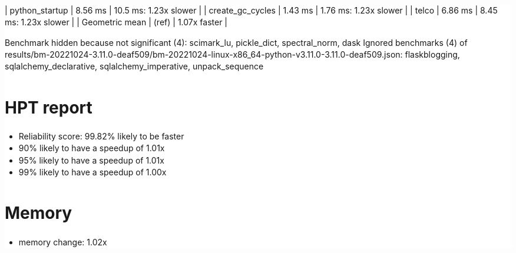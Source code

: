 | python_startup             | 8.56 ms                                                | 10.5 ms: 1.23x slower                                                  |
| create_gc_cycles           | 1.43 ms                                                | 1.76 ms: 1.23x slower                                                  |
| telco                      | 6.86 ms                                                | 8.45 ms: 1.23x slower                                                  |
| Geometric mean             | (ref)                                                  | 1.07x faster                                                           |

Benchmark hidden because not significant (4): scimark_lu, pickle_dict, spectral_norm, dask
Ignored benchmarks (4) of results/bm-20221024-3.11.0-deaf509/bm-20221024-linux-x86_64-python-v3.11.0-3.11.0-deaf509.json: flaskblogging, sqlalchemy_declarative, sqlalchemy_imperative, unpack_sequence

# HPT report

- Reliability score: 99.82% likely to be faster
- 90% likely to have a speedup of 1.01x
- 95% likely to have a speedup of 1.01x
- 99% likely to have a speedup of 1.00x

# Memory
- memory change: 1.02x